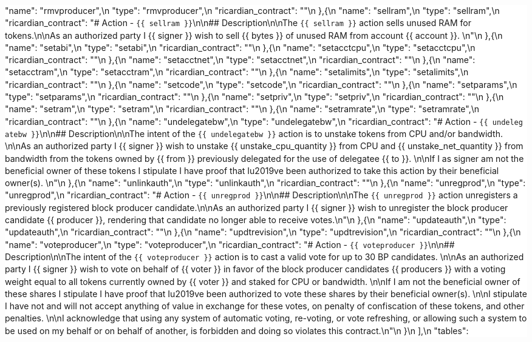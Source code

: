 \"name\": \"rmvproducer\",\n      \"type\": \"rmvproducer\",\n      \"ricardian_contract\": \"\"\n    },{\n      \"name\": \"sellram\",\n      \"type\": \"sellram\",\n      \"ricardian_contract\": \"# Action - `{{ sellram }}`\\n\\n## Description\\n\\nThe `{{ sellram }}` action sells unused RAM for tokens.\\n\\nAs an authorized party I {{ signer }} wish to sell {{ bytes }} of unused RAM from account {{ account }}. \\n\"\n    },{\n      \"name\": \"setabi\",\n      \"type\": \"setabi\",\n      \"ricardian_contract\": \"\"\n    },{\n      \"name\": \"setacctcpu\",\n      \"type\": \"setacctcpu\",\n      \"ricardian_contract\": \"\"\n    },{\n      \"name\": \"setacctnet\",\n      \"type\": \"setacctnet\",\n      \"ricardian_contract\": \"\"\n    },{\n      \"name\": \"setacctram\",\n      \"type\": \"setacctram\",\n      \"ricardian_contract\": \"\"\n    },{\n      \"name\": \"setalimits\",\n      \"type\": \"setalimits\",\n      \"ricardian_contract\": \"\"\n    },{\n      \"name\": \"setcode\",\n      \"type\": \"setcode\",\n      \"ricardian_contract\": \"\"\n    },{\n      \"name\": \"setparams\",\n      \"type\": \"setparams\",\n      \"ricardian_contract\": \"\"\n    },{\n      \"name\": \"setpriv\",\n      \"type\": \"setpriv\",\n      \"ricardian_contract\": \"\"\n    },{\n      \"name\": \"setram\",\n      \"type\": \"setram\",\n      \"ricardian_contract\": \"\"\n    },{\n      \"name\": \"setramrate\",\n      \"type\": \"setramrate\",\n      \"ricardian_contract\": \"\"\n    },{\n      \"name\": \"undelegatebw\",\n      \"type\": \"undelegatebw\",\n      \"ricardian_contract\": \"# Action - `{{ undelegatebw }}`\\n\\n## Description\\n\\nThe intent of the `{{ undelegatebw }}` action is to unstake tokens from CPU and/or bandwidth. \\n\\nAs an authorized party I {{ signer }} wish to unstake {{ unstake_cpu_quantity }} from CPU and {{ unstake_net_quantity }} from bandwidth from the tokens owned by {{ from }} previously delegated for the use of delegatee {{ to }}. \\n\\nIf I as signer am not the beneficial owner of these tokens I stipulate I have proof that Iu2019ve been authorized to take this action by their beneficial owner(s). \\n\"\n    },{\n      \"name\": \"unlinkauth\",\n      \"type\": \"unlinkauth\",\n      \"ricardian_contract\": \"\"\n    },{\n      \"name\": \"unregprod\",\n      \"type\": \"unregprod\",\n      \"ricardian_contract\": \"# Action - `{{ unregprod }}`\\n\\n## Description\\n\\nThe `{{ unregprod }}` action unregisters a previously registered block producer candidate.\\n\\nAs an authorized party I {{ signer }} wish to unregister the block producer candidate {{ producer }}, rendering that candidate no longer able to receive votes.\\n\"\n    },{\n      \"name\": \"updateauth\",\n      \"type\": \"updateauth\",\n      \"ricardian_contract\": \"\"\n    },{\n      \"name\": \"updtrevision\",\n      \"type\": \"updtrevision\",\n      \"ricardian_contract\": \"\"\n    },{\n      \"name\": \"voteproducer\",\n      \"type\": \"voteproducer\",\n      \"ricardian_contract\": \"# Action - `{{ voteproducer }}`\\n\\n## Description\\n\\nThe intent of the `{{ voteproducer }}` action is to cast a valid vote for up to 30 BP candidates. \\n\\nAs an authorized party I {{ signer }} wish to vote on behalf of {{ voter }} in favor of the block producer candidates {{ producers }} with a voting weight equal to all tokens currently owned by {{ voter }} and staked for CPU or bandwidth. \\n\\nIf I am not the beneficial owner of these shares I stipulate I have proof that Iu2019ve been authorized to vote these shares by their beneficial owner(s). \\n\\nI stipulate I have not and will not accept anything of value in exchange for these votes, on penalty of confiscation of these tokens, and other penalties. \\n\\nI acknowledge that using any system of automatic voting, re-voting, or vote refreshing, or allowing such a system to be used on my behalf or on behalf of another, is forbidden and doing so violates this contract.\\n\"\n    }\n  ],\n  \"tables\":